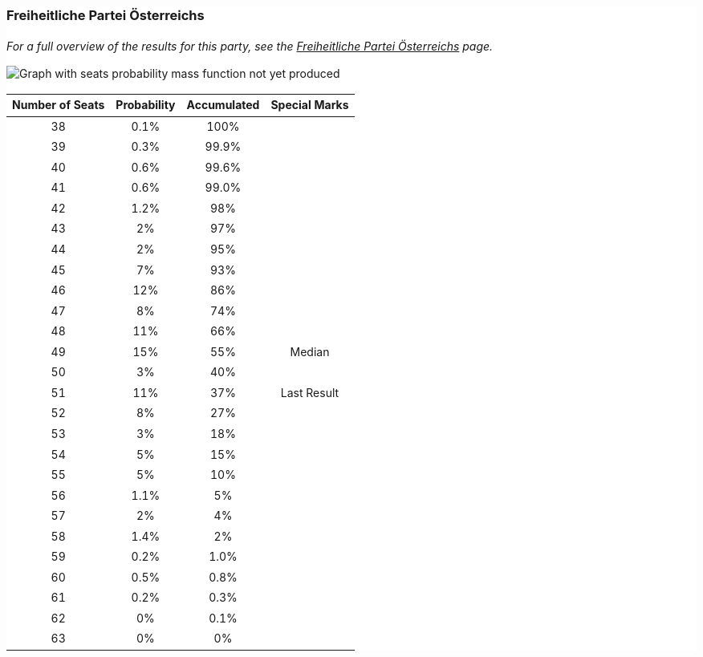 ### Freiheitliche Partei Österreichs

*For a full overview of the results for this party, see the [Freiheitliche Partei Österreichs](party-freiheitlicheparteiösterreichs.html) page.*

![Graph with seats probability mass function not yet produced](2018-02-16-UniqueResearch-seats-pmf-freiheitlicheparteiösterreichs.png "Seats Probability Mass Function")

| Number of Seats | Probability | Accumulated | Special Marks |
|:---------------:|:-----------:|:-----------:|:-------------:|
| 38 | 0.1% | 100% |  |
| 39 | 0.3% | 99.9% |  |
| 40 | 0.6% | 99.6% |  |
| 41 | 0.6% | 99.0% |  |
| 42 | 1.2% | 98% |  |
| 43 | 2% | 97% |  |
| 44 | 2% | 95% |  |
| 45 | 7% | 93% |  |
| 46 | 12% | 86% |  |
| 47 | 8% | 74% |  |
| 48 | 11% | 66% |  |
| 49 | 15% | 55% | Median |
| 50 | 3% | 40% |  |
| 51 | 11% | 37% | Last Result |
| 52 | 8% | 27% |  |
| 53 | 3% | 18% |  |
| 54 | 5% | 15% |  |
| 55 | 5% | 10% |  |
| 56 | 1.1% | 5% |  |
| 57 | 2% | 4% |  |
| 58 | 1.4% | 2% |  |
| 59 | 0.2% | 1.0% |  |
| 60 | 0.5% | 0.8% |  |
| 61 | 0.2% | 0.3% |  |
| 62 | 0% | 0.1% |  |
| 63 | 0% | 0% |  |

